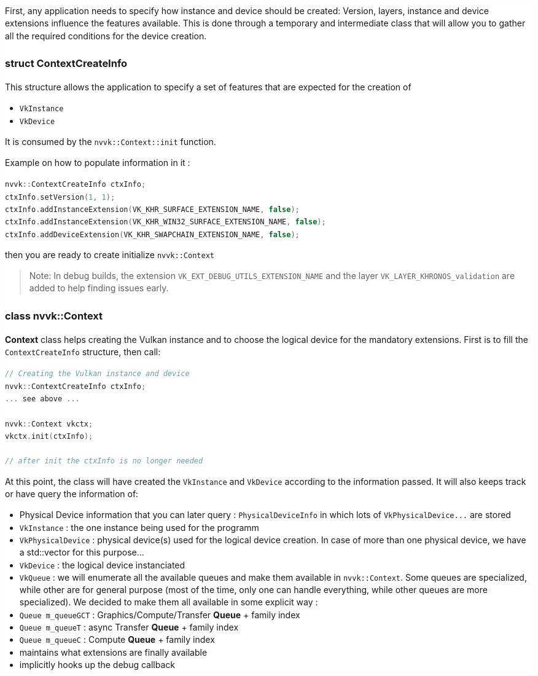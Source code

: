 First, any application needs to specify how instance and device should be created:
Version, layers, instance and device extensions influence the features available.
This is done through a temporary and intermediate class that will allow you to gather
all the required conditions for the device creation.


### struct **ContextCreateInfo**

This structure allows the application to specify a set of features
that are expected for the creation of
- `VkInstance`
- `VkDevice`

It is consumed by the `nvvk::Context::init` function.

Example on how to populate information in it : 

~~~~ C++
nvvk::ContextCreateInfo ctxInfo;
ctxInfo.setVersion(1, 1);
ctxInfo.addInstanceExtension(VK_KHR_SURFACE_EXTENSION_NAME, false);
ctxInfo.addInstanceExtension(VK_KHR_WIN32_SURFACE_EXTENSION_NAME, false);
ctxInfo.addDeviceExtension(VK_KHR_SWAPCHAIN_EXTENSION_NAME, false);
~~~~

then you are ready to create initialize `nvvk::Context`

> Note: In debug builds, the extension `VK_EXT_DEBUG_UTILS_EXTENSION_NAME` and the layer `VK_LAYER_KHRONOS_validation` are added to help finding issues early.


### class **nvvk::Context**

**Context** class helps creating the Vulkan instance and to choose the logical device for the mandatory extensions. First is to fill the `ContextCreateInfo` structure, then call:

~~~ C++
// Creating the Vulkan instance and device
nvvk::ContextCreateInfo ctxInfo;
... see above ...

nvvk::Context vkctx;
vkctx.init(ctxInfo);

// after init the ctxInfo is no longer needed
~~~ 

At this point, the class will have created the `VkInstance` and `VkDevice` according to the information passed. It will also keeps track or have query the information of:
 
* Physical Device information that you can later query : `PhysicalDeviceInfo` in which lots of `VkPhysicalDevice...` are stored
* `VkInstance` : the one instance being used for the programm
* `VkPhysicalDevice` : physical device(s) used for the logical device creation. In case of more than one physical device, we have a std::vector for this purpose...
* `VkDevice` : the logical device instanciated
* `VkQueue` : we will enumerate all the available queues and make them available in `nvvk::Context`. Some queues are specialized, while other are for general purpose (most of the time, only one can handle everything, while other queues are more specialized). We decided to make them all available in some explicit way :
 * `Queue m_queueGCT` : Graphics/Compute/Transfer **Queue** + family index
 * `Queue m_queueT` : async Transfer **Queue** + family index
 * `Queue m_queueC` : Compute **Queue** + family index
* maintains what extensions are finally available
* implicitly hooks up the debug callback
